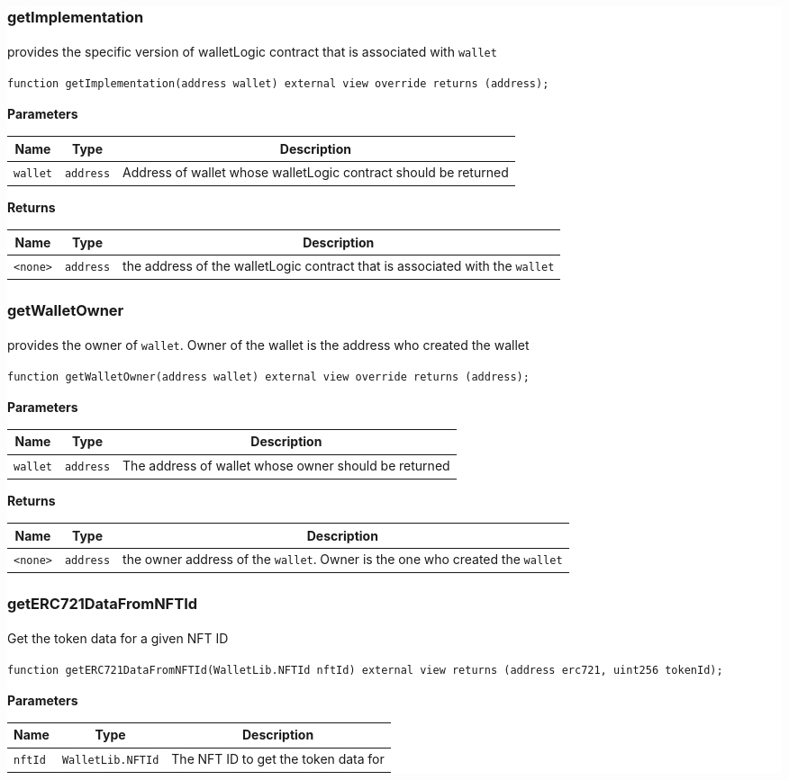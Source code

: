 
### getImplementation

provides the specific version of walletLogic contract that is associated with `wallet`


```solidity
function getImplementation(address wallet) external view override returns (address);
```
**Parameters**

|Name|Type|Description|
|----|----|-----------|
|`wallet`|`address`|Address of wallet whose walletLogic contract should be returned|

**Returns**

|Name|Type|Description|
|----|----|-----------|
|`<none>`|`address`|the address of the walletLogic contract that is associated with the `wallet`|


### getWalletOwner

provides the owner of `wallet`. Owner of the wallet is the address who created the wallet


```solidity
function getWalletOwner(address wallet) external view override returns (address);
```
**Parameters**

|Name|Type|Description|
|----|----|-----------|
|`wallet`|`address`|The address of wallet whose owner should be returned|

**Returns**

|Name|Type|Description|
|----|----|-----------|
|`<none>`|`address`|the owner address of the `wallet`. Owner is the one who created the `wallet`|


### getERC721DataFromNFTId

Get the token data for a given NFT ID


```solidity
function getERC721DataFromNFTId(WalletLib.NFTId nftId) external view returns (address erc721, uint256 tokenId);
```
**Parameters**

|Name|Type|Description|
|----|----|-----------|
|`nftId`|`WalletLib.NFTId`|The NFT ID to get the token data for|
